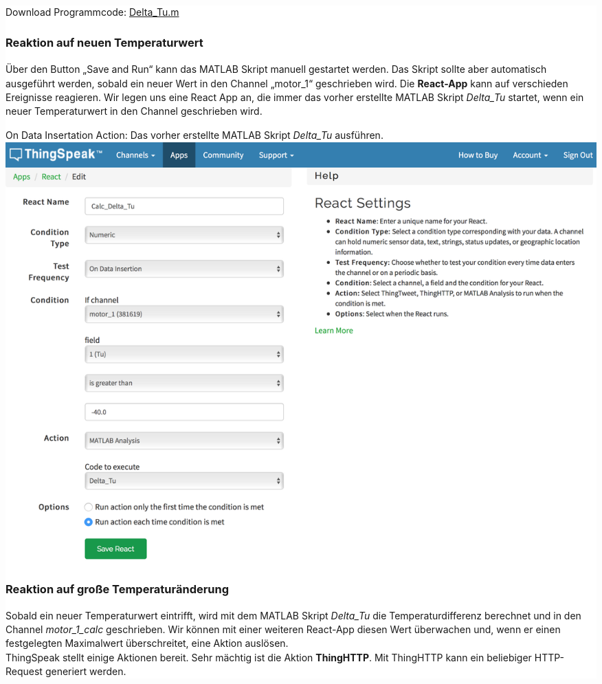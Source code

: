 Download Programmcode:
[<span class="underline">Delta\_Tu.m</span>](https://htlbr-my.sharepoint.com/personal/kurt_albrecht_htl-bregenz_ac_at/_layouts/15/guestaccess.aspx?docid=0ca7ce381cd6e4156b9a9ec352c5b8cff&authkey=AeqTq0HZsin1srDJhDsHiZU&e=e219ef2ca0c24090bf7880a6a512b9f5)

### Reaktion auf neuen Temperaturwert

Über den Button „Save and Run“ kann das MATLAB Skript manuell gestartet werden. Das Skript sollte aber automatisch ausgeführt werden, sobald ein neuer Wert in den Channel „motor\_1“ geschrieben wird.
Die **React-App** kann auf verschieden Ereignisse reagieren. Wir legen uns eine React App an, die immer das vorher erstellte MATLAB Skript *Delta\_Tu* startet, wenn ein neuer Temperaturwert in den Channel geschrieben wird.

On Data Insertation Action: Das vorher erstellte MATLAB Skript
*Delta\_Tu* ausführen.
![](.//media/image70.png)

### Reaktion auf große Temperaturänderung

Sobald ein neuer Temperaturwert eintrifft, wird mit dem MATLAB Skript *Delta\_Tu*  die Temperaturdifferenz berechnet und in den Channel *motor\_1\_calc* geschrieben. Wir können mit einer weiteren React-App diesen Wert überwachen und, wenn er einen festgelegten Maximalwert überschreitet, eine Aktion auslösen.  
ThingSpeak stellt einige Aktionen bereit. Sehr mächtig ist die Aktion **ThingHTTP**. Mit ThingHTTP kann ein beliebiger HTTP-Request generiert werden.
